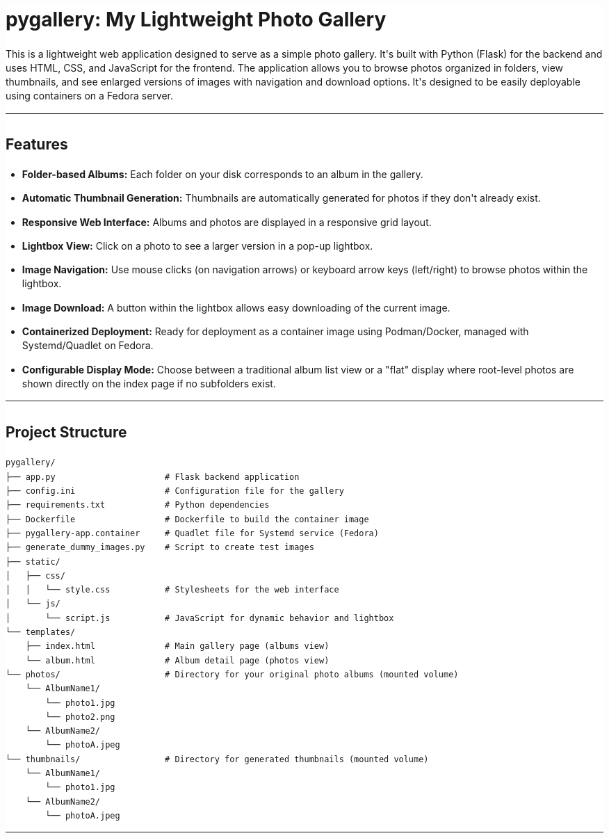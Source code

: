 # pygallery: My Lightweight Photo Gallery

This is a lightweight web application designed to serve as a simple photo gallery. It's built with Python (Flask) for the backend and uses HTML, CSS, and JavaScript for the frontend. The application allows you to browse photos organized in folders, view thumbnails, and see enlarged versions of images with navigation and download options. It's designed to be easily deployable using containers on a Fedora server.

---

## Features

* **Folder-based Albums:** Each folder on your disk corresponds to an album in the gallery.

* **Automatic Thumbnail Generation:** Thumbnails are automatically generated for photos if they don't already exist.

* **Responsive Web Interface:** Albums and photos are displayed in a responsive grid layout.

* **Lightbox View:** Click on a photo to see a larger version in a pop-up lightbox.

* **Image Navigation:** Use mouse clicks (on navigation arrows) or keyboard arrow keys (left/right) to browse photos within the lightbox.

* **Image Download:** A button within the lightbox allows easy downloading of the current image.

* **Containerized Deployment:** Ready for deployment as a container image using Podman/Docker, managed with Systemd/Quadlet on Fedora.

* **Configurable Display Mode:** Choose between a traditional album list view or a "flat" display where root-level photos are shown directly on the index page if no subfolders exist.

---

## Project Structure

```
pygallery/
├── app.py                      # Flask backend application
├── config.ini                  # Configuration file for the gallery
├── requirements.txt            # Python dependencies
├── Dockerfile                  # Dockerfile to build the container image
├── pygallery-app.container     # Quadlet file for Systemd service (Fedora)
├── generate_dummy_images.py    # Script to create test images
├── static/
│   ├── css/
│   │   └── style.css           # Stylesheets for the web interface
│   └── js/
│       └── script.js           # JavaScript for dynamic behavior and lightbox
└── templates/
    ├── index.html              # Main gallery page (albums view)
    └── album.html              # Album detail page (photos view)
└── photos/                     # Directory for your original photo albums (mounted volume)
    └── AlbumName1/
        └── photo1.jpg
        └── photo2.png
    └── AlbumName2/
        └── photoA.jpeg
└── thumbnails/                 # Directory for generated thumbnails (mounted volume)
    └── AlbumName1/
        └── photo1.jpg
    └── AlbumName2/
        └── photoA.jpeg
```

---